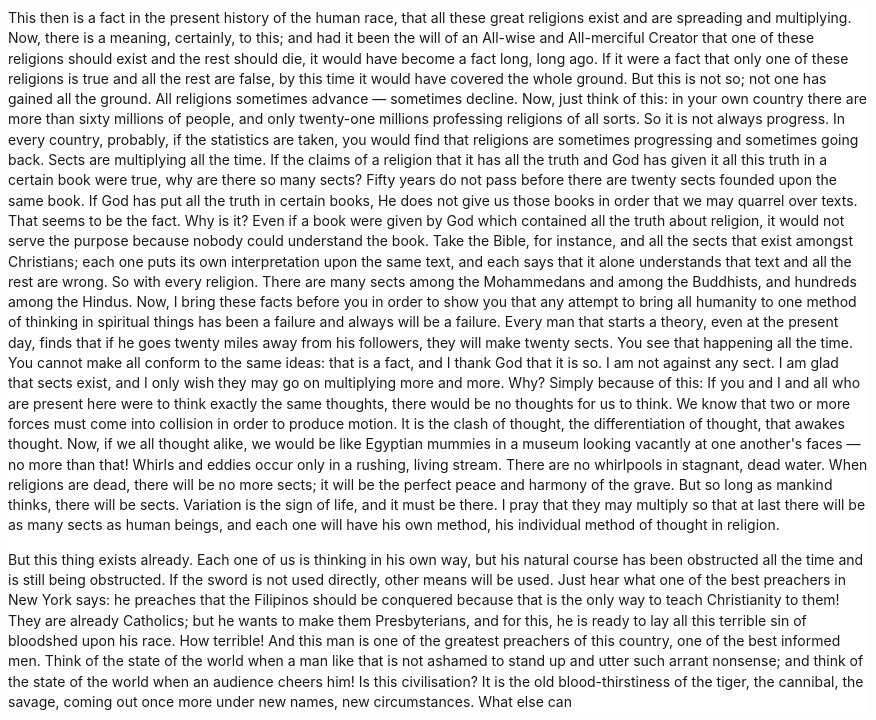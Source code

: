 This then is a fact in the present history of the human race, that all
these great religions exist and are spreading and multiplying. Now,
there is a meaning, certainly, to this; and had it been the will of an
All-wise and All-merciful Creator that one of these religions should
exist and the rest should die, it would have become a fact long, long
ago. If it were a fact that only one of these religions is true and all
the rest are false, by this time it would have covered the whole ground.
But this is not so; not one has gained all the ground. All religions
sometimes advance — sometimes decline. Now, just think of this: in your
own country there are more than sixty millions of people, and only
twenty-one millions professing religions of all sorts. So it is not
always progress. In every country, probably, if the statistics are
taken, you would find that religions are sometimes progressing and
sometimes going back. Sects are multiplying all the time. If the claims
of a religion that it has all the truth and God has given it all this
truth in a certain book were true, why are there so many sects? Fifty
years do not pass before there are twenty sects founded upon the same
book. If God has put all the truth in certain books, He does not give us
those books in order that we may quarrel over texts. That seems to be
the fact. Why is it? Even if a book were given by God which contained
all the truth about religion, it would not serve the purpose because
nobody could understand the book. Take the Bible, for instance, and all
the sects that exist amongst Christians; each one puts its own
interpretation upon the same text, and each says that it alone
understands that text and all the rest are wrong. So with every
religion. There are many sects among the Mohammedans and among the
Buddhists, and hundreds among the Hindus. Now, I bring these facts
before you in order to show you that any attempt to bring all humanity
to one method of thinking in spiritual things has been a failure and
always will be a failure. Every man that starts a theory, even at the
present day, finds that if he goes twenty miles away from his followers,
they will make twenty sects. You see that happening all the time. You
cannot make all conform to the same ideas: that is a fact, and I thank
God that it is so. I am not against any sect. I am glad that sects
exist, and I only wish they may go on multiplying more and more. Why?
Simply because of this: If you and I and all who are present here were
to think exactly the same thoughts, there would be no thoughts for us to
think. We know that two or more forces must come into collision in order
to produce motion. It is the clash of thought, the differentiation of
thought, that awakes thought. Now, if we all thought alike, we would be
like Egyptian mummies in a museum looking vacantly at one another's
faces — no more than that! Whirls and eddies occur only in a rushing,
living stream. There are no whirlpools in stagnant, dead water. When
religions are dead, there will be no more sects; it will be the perfect
peace and harmony of the grave. But so long as mankind thinks, there
will be sects. Variation is the sign of life, and it must be there. I
pray that they may multiply so that at last there will be as many sects
as human beings, and each one will have his own method, his individual
method of thought in religion.

But this thing exists already. Each one of us is thinking in his own
way, but his natural course has been obstructed all the time and is
still being obstructed. If the sword is not used directly, other means
will be used. Just hear what one of the best preachers in New York says:
he preaches that the Filipinos should be conquered because that is the
only way to teach Christianity to them! They are already Catholics; but
he wants to make them Presbyterians, and for this, he is ready to lay
all this terrible sin of bloodshed upon his race. How terrible! And this
man is one of the greatest preachers of this country, one of the best
informed men. Think of the state of the world when a man like that is
not ashamed to stand up and utter such arrant nonsense; and think of the
state of the world when an audience cheers him! Is this civilisation? It
is the old blood-thirstiness of the tiger, the cannibal, the savage,
coming out once more under new names, new circumstances. What else can